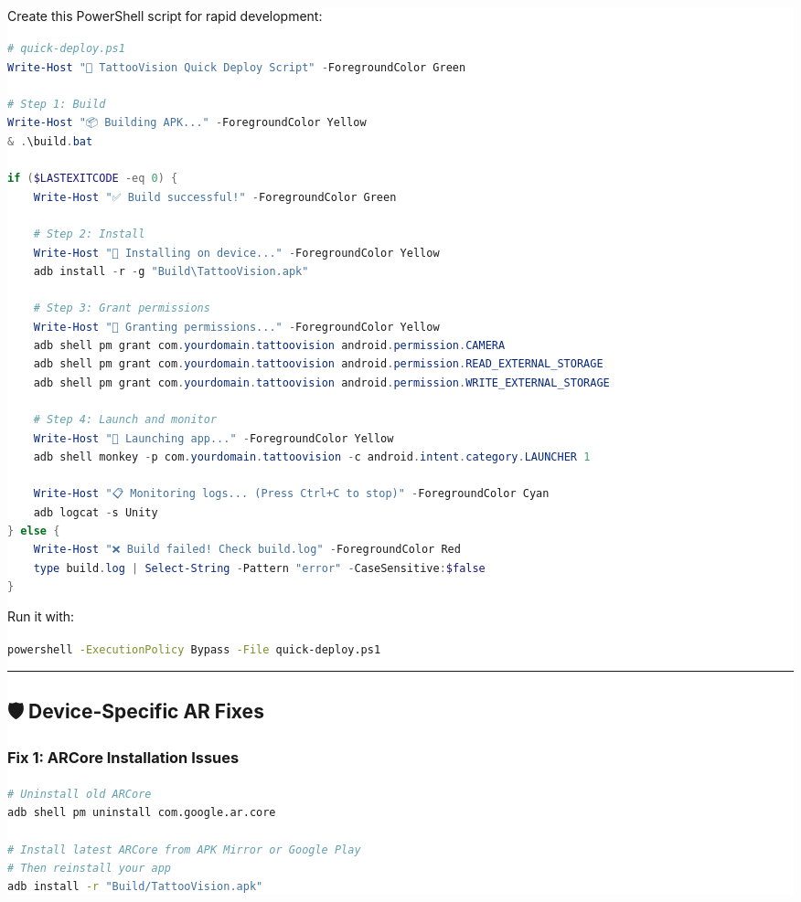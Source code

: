 Create this PowerShell script for rapid development:

```powershell
# quick-deploy.ps1
Write-Host "🚀 TattooVision Quick Deploy Script" -ForegroundColor Green

# Step 1: Build
Write-Host "📦 Building APK..." -ForegroundColor Yellow
& .\build.bat

if ($LASTEXITCODE -eq 0) {
    Write-Host "✅ Build successful!" -ForegroundColor Green

    # Step 2: Install
    Write-Host "📱 Installing on device..." -ForegroundColor Yellow
    adb install -r -g "Build\TattooVision.apk"

    # Step 3: Grant permissions
    Write-Host "🔐 Granting permissions..." -ForegroundColor Yellow
    adb shell pm grant com.yourdomain.tattoovision android.permission.CAMERA
    adb shell pm grant com.yourdomain.tattoovision android.permission.READ_EXTERNAL_STORAGE
    adb shell pm grant com.yourdomain.tattoovision android.permission.WRITE_EXTERNAL_STORAGE

    # Step 4: Launch and monitor
    Write-Host "🎯 Launching app..." -ForegroundColor Yellow
    adb shell monkey -p com.yourdomain.tattoovision -c android.intent.category.LAUNCHER 1

    Write-Host "📋 Monitoring logs... (Press Ctrl+C to stop)" -ForegroundColor Cyan
    adb logcat -s Unity
} else {
    Write-Host "❌ Build failed! Check build.log" -ForegroundColor Red
    type build.log | Select-String -Pattern "error" -CaseSensitive:$false
}
```

Run it with:

```bash
powershell -ExecutionPolicy Bypass -File quick-deploy.ps1
```

---

## 🛡️ Device-Specific AR Fixes

### Fix 1: ARCore Installation Issues

```bash
# Uninstall old ARCore
adb shell pm uninstall com.google.ar.core

# Install latest ARCore from APK Mirror or Google Play
# Then reinstall your app
adb install -r "Build/TattooVision.apk"
```
